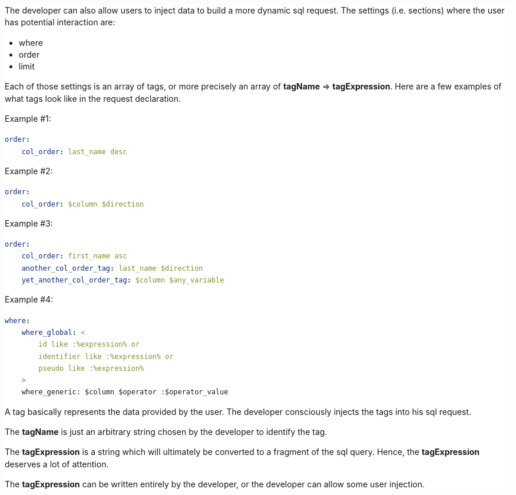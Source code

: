 The developer can also allow users to inject data to build a more dynamic sql request.
The settings (i.e. sections) where the user has potential interaction are:


- where
- order
- limit


Each of those settings is an array of tags, or more precisely an array of **tagName** => **tagExpression**.
Here are a few examples of what tags look like in the request declaration.

Example #1:

```yaml
order:
    col_order: last_name desc
```

Example #2:

```yaml
order:
    col_order: $column $direction
```

Example #3:

```yaml
order:
    col_order: first_name asc
    another_col_order_tag: last_name $direction
    yet_another_col_order_tag: $column $any_variable
```


Example #4:

```yaml
where:
    where_global: <
        id like :%expression% or
        identifier like :%expression% or
        pseudo like :%expression% 
    >
    where_generic: $column $operator :$operator_value
```



A tag basically represents the data provided by the user.
The developer consciously injects the tags into his sql request.

The **tagName** is just an arbitrary string chosen by the developer to identify the tag.

The **tagExpression** is a string which will ultimately be converted to a fragment of the sql query.
Hence, the **tagExpression** deserves a lot of attention.

The **tagExpression** can be written entirely by the developer, or the developer can allow some user injection.
